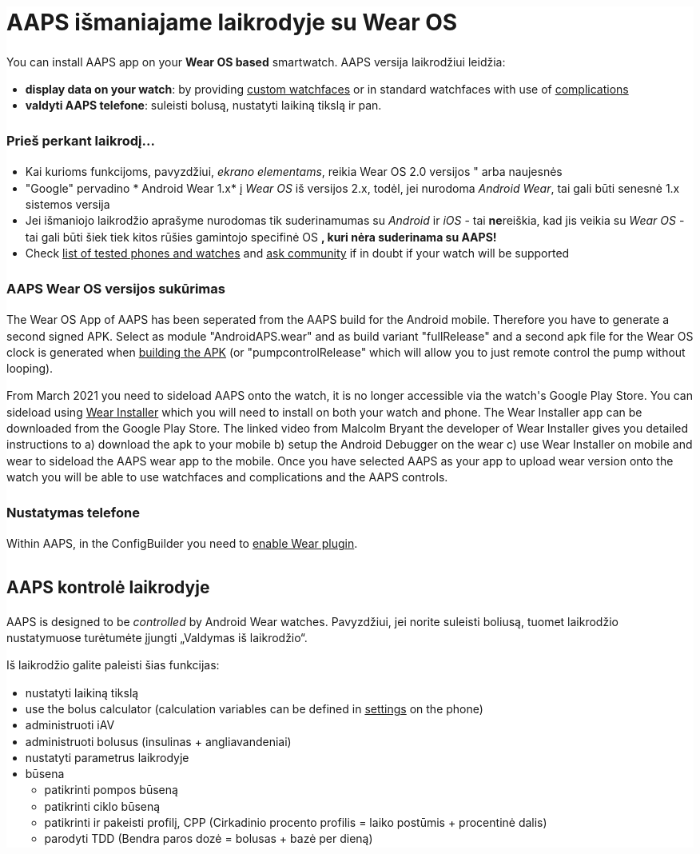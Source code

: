 # AAPS išmaniajame laikrodyje su Wear OS

You can install AAPS app on your **Wear OS based** smartwatch. AAPS versija laikrodžiui leidžia:

* **display data on your watch**: by providing [custom watchfaces](Watchfaces-aaps-watchfaces) or in standard watchfaces with use of [complications](Watchfaces-complications)
* **valdyti AAPS telefone**: suleisti bolusą, nustatyti laikiną tikslą ir pan.

### Prieš perkant laikrodį...

* Kai kurioms funkcijoms, pavyzdžiui, *ekrano elementams*, reikia Wear OS 2.0 versijos " arba naujesnės
* "Google" pervadino * Android Wear 1.x* į *Wear OS* iš versijos 2.x, todėl, jei nurodoma *Android Wear*, tai gali būti senesnė 1.x sistemos versija
* Jei išmaniojo laikrodžio aprašyme nurodomas tik suderinamumas su *Android* ir *iOS* - tai **ne**reiškia, kad jis veikia su *Wear OS* - tai gali būti šiek tiek kitos rūšies gamintojo specifinė OS **, kuri nėra suderinama su AAPS!**
* Check [list of tested phones and watches](Phones-list-of-tested-phones) and [ask community](../Where-To-Go-For-Help/Connect-with-other-users.md) if in doubt if your watch will be supported

### AAPS Wear OS versijos sukūrimas

The Wear OS App of AAPS has been seperated from the AAPS build for the Android mobile. Therefore you have to generate a second signed APK. Select as module "AndroidAPS.wear" and as build variant "fullRelease" and a second apk file for the Wear OS clock is generated when [building the APK](../Installing-AndroidAPS/Building-APK.md) (or "pumpcontrolRelease" which will allow you to just remote control the pump without looping).

From March 2021 you need to sideload AAPS onto the watch, it is no longer accessible via the watch's Google Play Store. You can sideload using [Wear Installer](https://youtu.be/8HsfWPTFGQI) which you will need to install on both your watch and phone. The Wear Installer app can be downloaded from the Google Play Store. The linked video from Malcolm Bryant the developer of Wear Installer gives you detailed instructions to a) download the apk to your mobile b) setup the Android Debugger on the wear c) use Wear Installer on mobile and wear to sideload the AAPS wear app to the mobile. Once you have selected AAPS as your app to upload wear version onto the watch you will be able to use watchfaces and complications and the AAPS controls.

### Nustatymas telefone

Within AAPS, in the ConfigBuilder you need to [enable Wear plugin](Config-Builder-wear).

## AAPS kontrolė laikrodyje

AAPS is designed to be *controlled* by Android Wear watches. Pavyzdžiui, jei norite suleisti boliusą, tuomet laikrodžio nustatymuose turėtumėte įjungti „Valdymas iš laikrodžio“.

Iš laikrodžio galite paleisti šias funkcijas:

* nustatyti laikiną tikslą
* use the bolus calculator (calculation variables can be defined in [settings](Config-Builder-wear) on the phone)
* administruoti iAV
* administruoti bolusus (insulinas + angliavandeniai)
* nustatyti parametrus laikrodyje
* būsena 
    * patikrinti pompos būseną
    * patikrinti ciklo būseną
    * patikrinti ir pakeisti profilį, CPP (Cirkadinio procento profilis = laiko postūmis + procentinė dalis)
    * parodyti TDD (Bendra paros dozė = bolusas + bazė per dieną)
